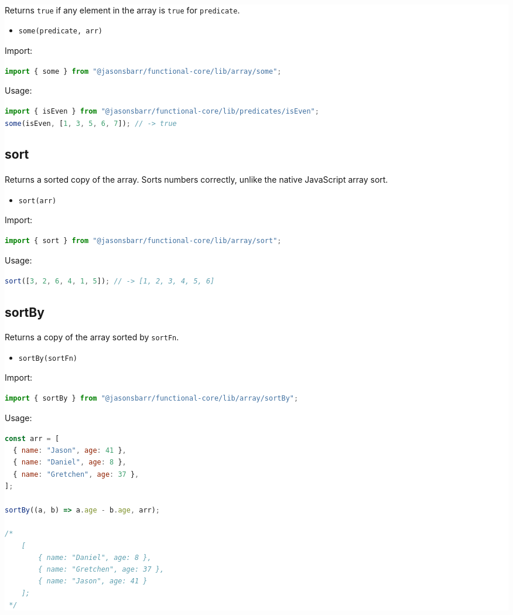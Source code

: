 Returns `true` if any element in the array is `true` for `predicate`.

- `some(predicate, arr)`

Import:

```js
import { some } from "@jasonsbarr/functional-core/lib/array/some";
```

Usage:

```js
import { isEven } from "@jasonsbarr/functional-core/lib/predicates/isEven";
some(isEven, [1, 3, 5, 6, 7]); // -> true
```

## sort

Returns a sorted copy of the array. Sorts numbers correctly, unlike the native JavaScript array sort.

- `sort(arr)`

Import:

```js
import { sort } from "@jasonsbarr/functional-core/lib/array/sort";
```

Usage:

```js
sort([3, 2, 6, 4, 1, 5]); // -> [1, 2, 3, 4, 5, 6]
```

## sortBy

Returns a copy of the array sorted by `sortFn`.

- `sortBy(sortFn)`

Import:

```js
import { sortBy } from "@jasonsbarr/functional-core/lib/array/sortBy";
```

Usage:

```js
const arr = [
  { name: "Jason", age: 41 },
  { name: "Daniel", age: 8 },
  { name: "Gretchen", age: 37 },
];

sortBy((a, b) => a.age - b.age, arr);

/*
    [
        { name: "Daniel", age: 8 },
        { name: "Gretchen", age: 37 },
        { name: "Jason", age: 41 }
    ];
 */
```

